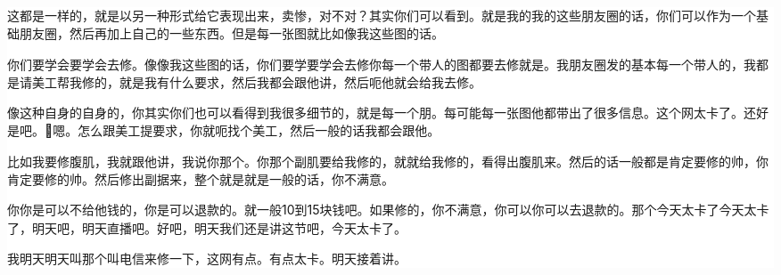 这都是一样的，就是以另一种形式给它表现出来，卖惨，对不对？其实你们可以看到。就是我的我的这些朋友圈的话，你们可以作为一个基础朋友圈，然后再加上自己的一些东西。但是每一张图就比如像我这些图的话。

你们要学会要学会去修。像像我这些图的话，你们要学要学会去修你每一个带人的图都要去修就是。我朋友圈发的基本每一个带人的，我都是请美工帮我修的，就是我有什么要求，然后我都会跟他讲，然后呃他就会给我去修。

像这种自身的自身的，你其实你们也可以看得到我很多细节的，就是每一个朋。每可能每一张图他都带出了很多信息。这个网太卡了。还好是吧。🤧嗯。怎么跟美工提要求，你就呃找个美工，然后一般的话我都会跟他。

比如我要修腹肌，我就跟他讲，我说你那个。你那个副肌要给我修的，就就给我修的，看得出腹肌来。然后的话一般都是肯定要修的帅，你肯定要修的帅。然后修出副据来，整个就是就是一般的话，你不满意。

你你是可以不给他钱的，你是可以退款的。就一般10到15块钱吧。如果修的，你不满意，你可以你可以去退款的。那个今天太卡了今天太卡了，明天吧，明天直播吧。好吧，明天我们还是讲这节吧，今天太卡了。

我明天明天叫那个叫电信来修一下，这网有点。有点太卡。明天接着讲。